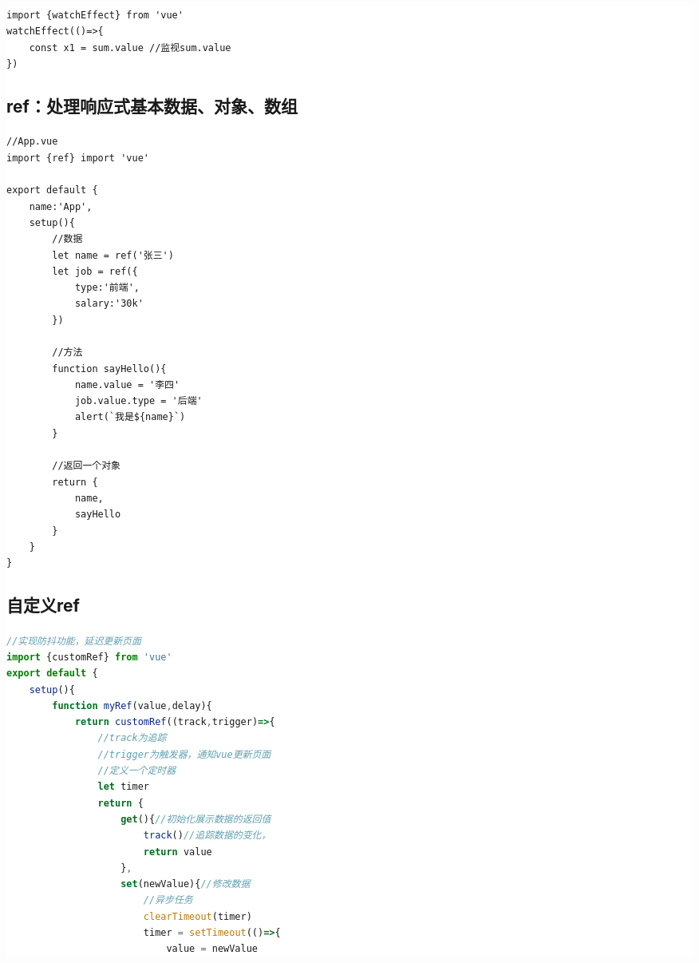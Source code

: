 ```
import {watchEffect} from 'vue'
watchEffect(()=>{
	const x1 = sum.value //监视sum.value
})
```



## ref：处理响应式基本数据、对象、数组

```
//App.vue
import {ref} import 'vue'

export default {
	name:'App',
	setup(){
		//数据
		let name = ref('张三')
		let job = ref({
			type:'前端',
			salary:'30k'
		})
        
        //方法
        function sayHello(){
        	name.value = '李四'
        	job.value.type = '后端'
            alert(`我是${name}`)
        }
        
        //返回一个对象
        return {
            name,
            sayHello
        }
	}
}
```



## 自定义ref

```js
//实现防抖功能，延迟更新页面
import {customRef} from 'vue'
export default {
	setup(){
		function myRef(value,delay){
            return customRef((track,trigger)=>{
                //track为追踪
                //trigger为触发器，通知vue更新页面
                //定义一个定时器
                let timer
                return {
                    get(){//初始化展示数据的返回值
                        track()//追踪数据的变化，
                        return value
                    },
                    set(newValue){//修改数据
                        //异步任务
                        clearTimeout(timer)
                        timer = setTimeout(()=>{
                            value = newValue
```